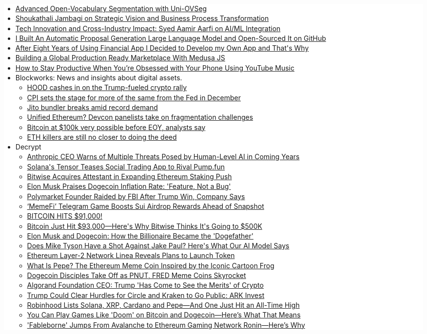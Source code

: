  - [Advanced Open-Vocabulary Segmentation with Uni-OVSeg](https://hackernoon.com/advanced-open-vocabulary-segmentation-with-uni-ovseg?source=rss)
  - [Shoukathali Jambagi on Strategic Vision and Business Process Transformation](https://hackernoon.com/shoukathali-jambagi-on-strategic-vision-and-business-process-transformation?source=rss)
  - [Tech Innovation and Cross-Industry Impact: Syed Aamir Aarfi on AI/ML Integration](https://hackernoon.com/tech-innovation-and-cross-industry-impact-syed-aamir-aarfi-on-aiml-integration?source=rss)
  - [I Built An Automatic Proposal Generation Large Language Model and Open-Sourced It on GitHub](https://hackernoon.com/i-built-an-automatic-proposal-generation-large-language-model-and-open-sourced-it-on-github?source=rss)
  - [After Eight Years of Using Financial App I Decided to Develop my Own App and That's Why](https://hackernoon.com/after-eight-years-of-using-financial-app-i-decided-to-develop-my-own-app-and-thats-why?source=rss)
  - [Building a Global Production Ready Marketplace With Medusa JS](https://hackernoon.com/building-a-global-production-ready-marketplace-with-medusa-js?source=rss)
  - [How to Stay Productive When You’re Obsessed with Your Phone Using YouTube Music](https://hackernoon.com/how-to-stay-productive-when-youre-obsessed-with-your-phone-using-youtube-music?source=rss)
- Blockworks: News and insights about digital assets.
  - [HOOD cashes in on the Trump-fueled crypto rally](https://blockworks.co/news/hood-cashes-in-on-crypto-rally)
  - [CPI sets the stage for more of the same from the Fed in December](https://blockworks.co/news/cpi-says-same-from-fed-in-december)
  - [Jito bundler breaks amid record demand](https://blockworks.co/news/jito-bundler-breaks)
  - [Unified Ethereum? Devcon panelists take on fragmentation challenges](https://blockworks.co/news/devcon-panelists-talk-fragmentation)
  - [Bitcoin at $100k very possible before EOY, analysts say](https://blockworks.co/news/bitcoin-100k-very-possible)
  - [ETH killers are still no closer to doing the deed](https://blockworks.co/news/eth-killers-not-close)
- Decrypt
  - [Anthropic CEO Warns of Multiple Threats Posed by Human-Level AI in Coming Years](https://decrypt.co/291514/anthropic-ceo-warns-of-multiple-threats-posed-by-human-level-ai-in-coming-years)
  - [Solana's Tensor Teases Social Trading App to Rival Pump.fun](https://decrypt.co/291559/solanas-tensor-vector-social-trading-app)
  - [Bitwise Acquires Attestant in Expanding Ethereum Staking Push](https://decrypt.co/291512/bitwise-acquires-attestant-ethereum-staking)
  - [Elon Musk Praises Dogecoin Inflation Rate: 'Feature, Not a Bug'](https://decrypt.co/291513/elon-musk-praises-dogecoin-inflation)
  - [Polymarket Founder Raided by FBI After Trump Win, Company Says](https://decrypt.co/291548/polymarket-founder-raided-fbi)
  - [‘MemeFi’ Telegram Game Boosts Sui Airdrop Rewards Ahead of Snapshot](https://decrypt.co/291536/memefi-telegram-game-airdrop-boost)
  - [BITCOIN HITS $91,000!](https://decrypt.co/videos/interviews/PyrhX7Xi/bitcoin-hits-91-000)
  - [Bitcoin Just Hit $93,000—Here's Why Bitwise Thinks It's Going to $500K](https://decrypt.co/291492/bitcoin-hit-93000-bitwise-projects-500k)
  - [Elon Musk and Dogecoin: How the Billionaire Became the 'Dogefather'](https://decrypt.co/291361/elon-musk-dogecoin-timeline-explained)
  - [Does Mike Tyson Have a Shot Against Jake Paul? Here's What Our AI Model Says](https://decrypt.co/291412/mike-tyson-jake-paul-boxing-ai-predictions)
  - [Ethereum Layer-2 Network Linea Reveals Plans to Launch Token](https://decrypt.co/291476/ethereum-layer-2-network-linea-token-plans)
  - [What Is Pepe? The Ethereum Meme Coin Inspired by the Iconic Cartoon Frog](https://decrypt.co/resources/what-is-pepecoin-pepe)
  - [Dogecoin Disciples Take Off as PNUT, FRED Meme Coins Skyrocket](https://decrypt.co/291468/dogecoin-disciples-take-off-pnut-fred)
  - [Algorand Foundation CEO: Trump 'Has Come to See the Merits' of Crypto](https://decrypt.co/videos/interviews/5z9A9C4p/algorand-foundation-ceo-trump-has-come-to-see-the-merits-of-crypto)
  - [Trump Could Clear Hurdles for Circle and Kraken to Go Public: ARK Invest](https://decrypt.co/291465/trump-administration-circle-kraken-ark-invest)
  - [Robinhood Lists Solana, XRP, Cardano and Pepe—And One Just Hit an All-Time High](https://decrypt.co/291462/robinhood-lists-solana-xrp-cardano-pepe)
  - [You Can Play Games Like 'Doom' on Bitcoin and Dogecoin—Here’s What That Means](https://decrypt.co/resources/how-play-classic-games-doom-bitcoin-dogecoin)
  - ['Fableborne' Jumps From Avalanche to Ethereum Gaming Network Ronin—Here’s Why](https://decrypt.co/291303/fableborne-moves-ethereum-gaming-network-ronin)